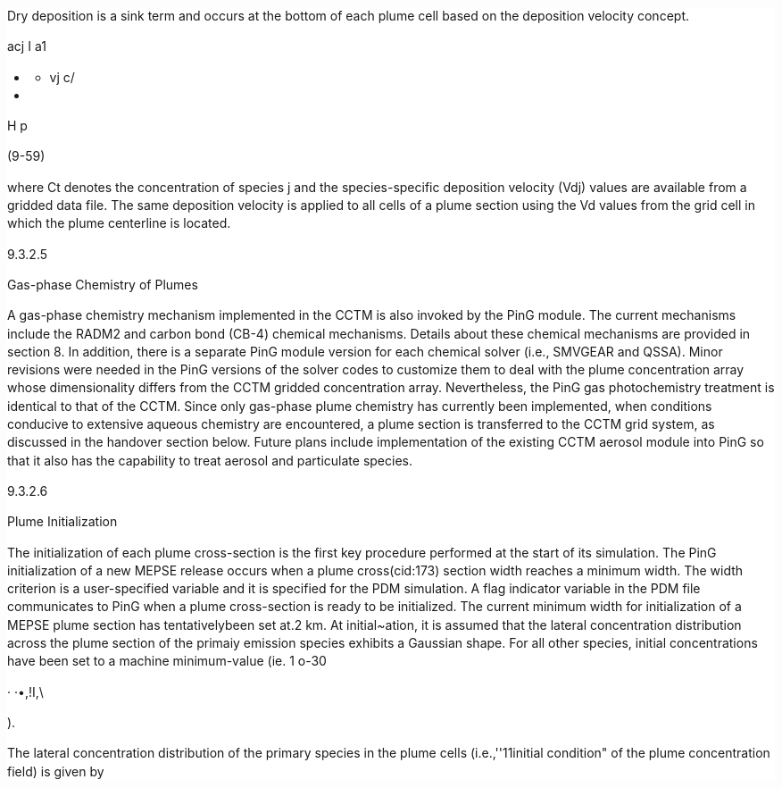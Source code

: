 Dry deposition is a sink term and occurs at the bottom of each plume cell based on the deposition 
velocity concept. 

acj I 
a1 

- - vj c/ 
-

H 
p 

(9-59) 

where Ct denotes the concentration of species j  and the species-specific deposition velocity (Vdj) 
values are available from a gridded data file.  The same deposition velocity is applied to all  cells of 
a plume section using the Vd values from the grid cell in which the plume centerline is located. 

9.3.2.5 

Gas-phase Chemistry of Plumes 

A gas-phase chemistry mechanism implemented in the CCTM is also invoked by the PinG module. 
The current mechanisms include the RADM2 and carbon bond (CB-4) chemical mechanisms. 
Details about these chemical mechanisms are provided in section 8.  In addition, there is a 
separate PinG module version for each chemical solver (i.e.,  SMVGEAR and QSSA).  Minor 
revisions were needed in the PinG versions of the solver codes to customize them to deal with the 
plume concentration array whose dimensionality differs from the CCTM gridded concentration 
array.  Nevertheless, the PinG gas photochemistry treatment is identical to that of the CCTM. 
Since only gas-phase plume chemistry has currently been implemented, when conditions 
conducive to extensive aqueous chemistry are encountered, a plume section is transferred to the 
CCTM grid system, as discussed in the handover section below.  Future plans include 
implementation of the existing CCTM aerosol module into PinG so that it also has the capability 
to treat aerosol and  particulate species. 

9.3.2.6 

Plume Initialization 

The initialization of each plume cross-section is the first key procedure performed at the start of 
its simulation.  The PinG initialization of a new MEPSE release occurs when a plume cross(cid:173)
section width reaches a minimum width.  The width criterion is a user-specified variable and it is 
specified for the PDM simulation.  A flag indicator variable in the PDM file communicates to 
PinG when a plume cross-section is ready to be initialized.  The current minimum width for 
initialization of a MEPSE plume section has tentativelybeen set at.2 km.  At initial~ation, it is 
assumed that the lateral concentration distribution across the plume section of the primaiy 
emission species exhibits a Gaussian shape.  For all other species, initial concentrations have been 
set to a machine minimum-value (ie.  1 o-30

· ·•,!I,\ 

). 

The lateral concentration distribution of the primary species in the plume cells (i.e.,''11initial 
condition"  of the plume concentration field)  is given by 
